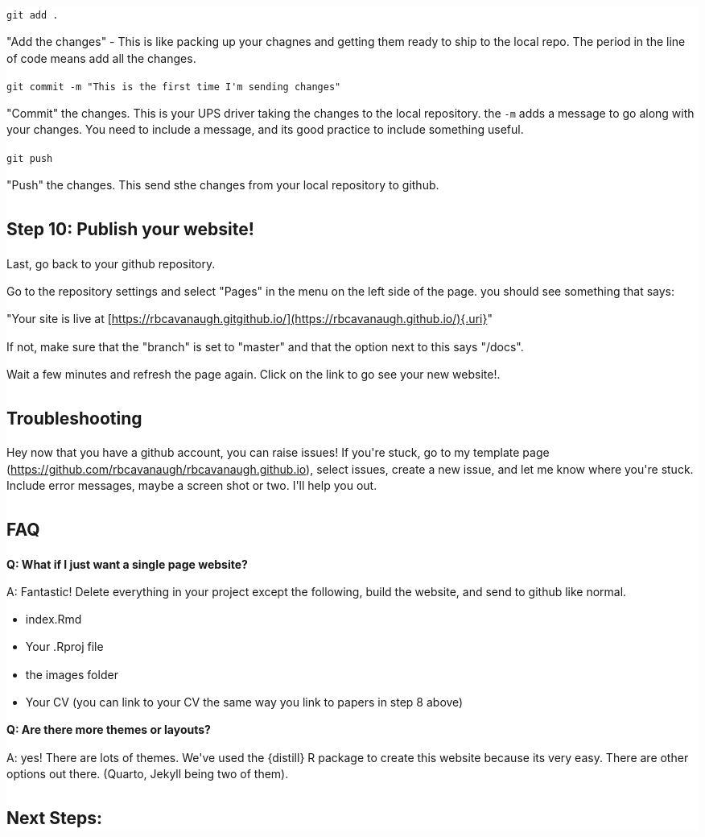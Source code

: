 `git add .`

"Add the changes" - This is like packing up your chagnes and getting them ready to ship to the local repo. The period in the line of code means add all the changes.

`git commit -m "This is the first time I'm sending changes"`

"Commit" the changes. This is your UPS driver taking the changes to the local repository. the `-m` adds a message to go along with your changes. You need to include a message, and its good practice to include something useful.

`git push`

"Push" the changes. This send sthe changes from your local repository to github.

## Step 10: Publish your website!

Last, go back to your github repository.

Go to the repository settings and select "Pages" in the menu on the left side of the page. you should see something that says:

"Your site is live at [https://rbcavanaugh.gitgithub.io/](https://rbcavanaugh.github.io/){.uri}"

If not, make sure that the "branch" is set to "master" and that the option next to this says "/docs".

Wait a few minutes and refresh the page again. Click on the link to go see your new website!.

## Troubleshooting

Hey now that you have a github account, you can raise issues! If you're stuck, go to my template page (<https://github.com/rbcavanaugh/rbcavanaugh.github.io>), select issues, create a new issue, and let me know where you're stuck. Include error messages, maybe a screen shot or two. I'll help you out.

## FAQ

**Q: What if I just want a single page website?**

A: Fantastic! Delete everything in your project except the following, build the website, and send to github like normal.

-   index.Rmd

-   Your .Rproj file

-   the images folder

-   Your CV (you can link to your CV the same way you link to papers in step 8 above)

**Q: Are there more themes or layouts?**

A: yes! There are lots of themes. We've used the {distill} R package to create this website because its very easy. There are other options out there. (Quarto, Jekyll being two of them).

## Next Steps:
